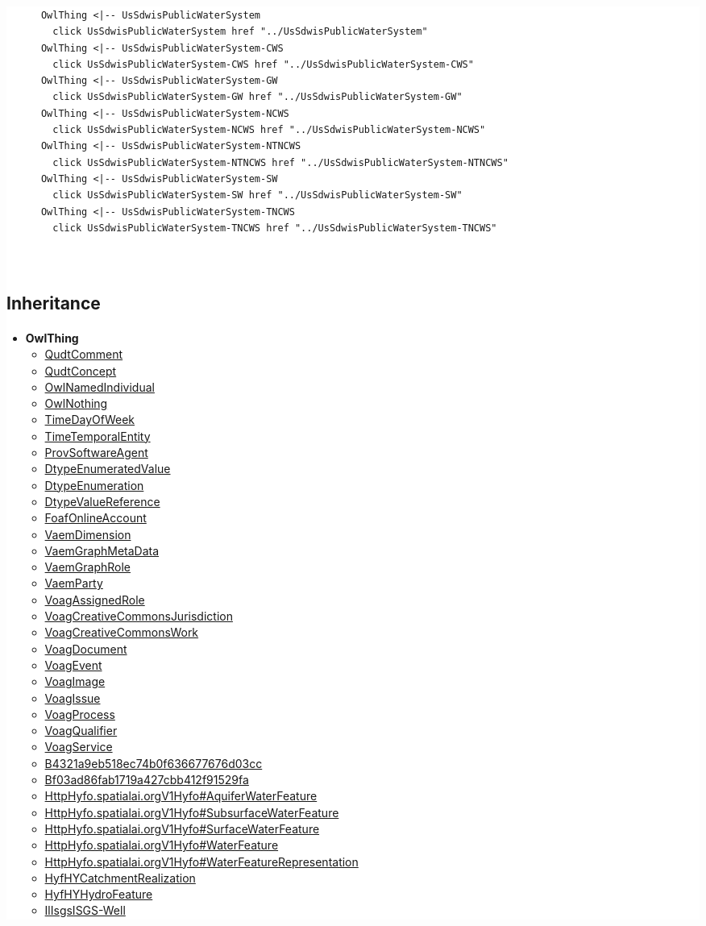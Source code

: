 ```mermaid
      OwlThing <|-- UsSdwisPublicWaterSystem
        click UsSdwisPublicWaterSystem href "../UsSdwisPublicWaterSystem"
      OwlThing <|-- UsSdwisPublicWaterSystem-CWS
        click UsSdwisPublicWaterSystem-CWS href "../UsSdwisPublicWaterSystem-CWS"
      OwlThing <|-- UsSdwisPublicWaterSystem-GW
        click UsSdwisPublicWaterSystem-GW href "../UsSdwisPublicWaterSystem-GW"
      OwlThing <|-- UsSdwisPublicWaterSystem-NCWS
        click UsSdwisPublicWaterSystem-NCWS href "../UsSdwisPublicWaterSystem-NCWS"
      OwlThing <|-- UsSdwisPublicWaterSystem-NTNCWS
        click UsSdwisPublicWaterSystem-NTNCWS href "../UsSdwisPublicWaterSystem-NTNCWS"
      OwlThing <|-- UsSdwisPublicWaterSystem-SW
        click UsSdwisPublicWaterSystem-SW href "../UsSdwisPublicWaterSystem-SW"
      OwlThing <|-- UsSdwisPublicWaterSystem-TNCWS
        click UsSdwisPublicWaterSystem-TNCWS href "../UsSdwisPublicWaterSystem-TNCWS"
      
      
```





## Inheritance
* **OwlThing**
    * [QudtComment](../classes/QudtComment.md)
    * [QudtConcept](../classes/QudtConcept.md)
    * [OwlNamedIndividual](../classes/OwlNamedIndividual.md)
    * [OwlNothing](../classes/OwlNothing.md)
    * [TimeDayOfWeek](../classes/TimeDayOfWeek.md)
    * [TimeTemporalEntity](../classes/TimeTemporalEntity.md)
    * [ProvSoftwareAgent](../classes/ProvSoftwareAgent.md)
    * [DtypeEnumeratedValue](../classes/DtypeEnumeratedValue.md)
    * [DtypeEnumeration](../classes/DtypeEnumeration.md)
    * [DtypeValueReference](../classes/DtypeValueReference.md)
    * [FoafOnlineAccount](../classes/FoafOnlineAccount.md)
    * [VaemDimension](../classes/VaemDimension.md)
    * [VaemGraphMetaData](../classes/VaemGraphMetaData.md)
    * [VaemGraphRole](../classes/VaemGraphRole.md)
    * [VaemParty](../classes/VaemParty.md)
    * [VoagAssignedRole](../classes/VoagAssignedRole.md)
    * [VoagCreativeCommonsJurisdiction](../classes/VoagCreativeCommonsJurisdiction.md)
    * [VoagCreativeCommonsWork](../classes/VoagCreativeCommonsWork.md)
    * [VoagDocument](../classes/VoagDocument.md)
    * [VoagEvent](../classes/VoagEvent.md)
    * [VoagImage](../classes/VoagImage.md)
    * [VoagIssue](../classes/VoagIssue.md)
    * [VoagProcess](../classes/VoagProcess.md)
    * [VoagQualifier](../classes/VoagQualifier.md)
    * [VoagService](../classes/VoagService.md)
    * [B4321a9eb518ec74b0f636677676d03cc](../classes/B4321a9eb518ec74b0f636677676d03cc.md)
    * [Bf03ad86fab1719a427cbb412f91529fa](../classes/Bf03ad86fab1719a427cbb412f91529fa.md)
    * [HttpHyfo.spatialai.orgV1Hyfo#AquiferWaterFeature](../classes/HttpHyfo.spatialai.orgV1Hyfo#AquiferWaterFeature.md)
    * [HttpHyfo.spatialai.orgV1Hyfo#SubsurfaceWaterFeature](../classes/HttpHyfo.spatialai.orgV1Hyfo#SubsurfaceWaterFeature.md)
    * [HttpHyfo.spatialai.orgV1Hyfo#SurfaceWaterFeature](../classes/HttpHyfo.spatialai.orgV1Hyfo#SurfaceWaterFeature.md)
    * [HttpHyfo.spatialai.orgV1Hyfo#WaterFeature](../classes/HttpHyfo.spatialai.orgV1Hyfo#WaterFeature.md)
    * [HttpHyfo.spatialai.orgV1Hyfo#WaterFeatureRepresentation](../classes/HttpHyfo.spatialai.orgV1Hyfo#WaterFeatureRepresentation.md)
    * [HyfHYCatchmentRealization](../classes/HyfHYCatchmentRealization.md)
    * [HyfHYHydroFeature](../classes/HyfHYHydroFeature.md)
    * [IlIsgsISGS-Well](../classes/IlIsgsISGS-Well.md)
